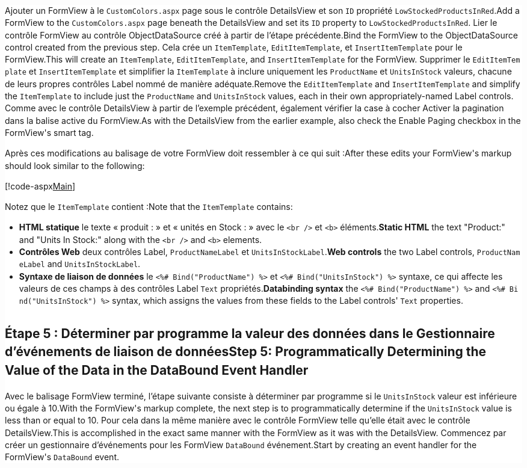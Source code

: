 <span data-ttu-id="832d7-189">Ajouter un FormView à le `CustomColors.aspx` page sous le contrôle DetailsView et son `ID` propriété `LowStockedProductsInRed`.</span><span class="sxs-lookup"><span data-stu-id="832d7-189">Add a FormView to the `CustomColors.aspx` page beneath the DetailsView and set its `ID` property to `LowStockedProductsInRed`.</span></span> <span data-ttu-id="832d7-190">Lier le contrôle FormView au contrôle ObjectDataSource créé à partir de l’étape précédente.</span><span class="sxs-lookup"><span data-stu-id="832d7-190">Bind the FormView to the ObjectDataSource control created from the previous step.</span></span> <span data-ttu-id="832d7-191">Cela crée un `ItemTemplate`, `EditItemTemplate`, et `InsertItemTemplate` pour le FormView.</span><span class="sxs-lookup"><span data-stu-id="832d7-191">This will create an `ItemTemplate`, `EditItemTemplate`, and `InsertItemTemplate` for the FormView.</span></span> <span data-ttu-id="832d7-192">Supprimer le `EditItemTemplate` et `InsertItemTemplate` et simplifier la `ItemTemplate` à inclure uniquement les `ProductName` et `UnitsInStock` valeurs, chacune de leurs propres contrôles Label nommé de manière adéquate.</span><span class="sxs-lookup"><span data-stu-id="832d7-192">Remove the `EditItemTemplate` and `InsertItemTemplate` and simplify the `ItemTemplate` to include just the `ProductName` and `UnitsInStock` values, each in their own appropriately-named Label controls.</span></span> <span data-ttu-id="832d7-193">Comme avec le contrôle DetailsView à partir de l’exemple précédent, également vérifier la case à cocher Activer la pagination dans la balise active du FormView.</span><span class="sxs-lookup"><span data-stu-id="832d7-193">As with the DetailsView from the earlier example, also check the Enable Paging checkbox in the FormView's smart tag.</span></span>

<span data-ttu-id="832d7-194">Après ces modifications au balisage de votre FormView doit ressembler à ce qui suit :</span><span class="sxs-lookup"><span data-stu-id="832d7-194">After these edits your FormView's markup should look similar to the following:</span></span>


[!code-aspx[Main](custom-formatting-based-upon-data-cs/samples/sample8.aspx)]

<span data-ttu-id="832d7-195">Notez que le `ItemTemplate` contient :</span><span class="sxs-lookup"><span data-stu-id="832d7-195">Note that the `ItemTemplate` contains:</span></span>

- <span data-ttu-id="832d7-196">**HTML statique** le texte « produit : » et « unités en Stock : » avec le `<br />` et `<b>` éléments.</span><span class="sxs-lookup"><span data-stu-id="832d7-196">**Static HTML** the text "Product:" and "Units In Stock:" along with the `<br />` and `<b>` elements.</span></span>
- <span data-ttu-id="832d7-197">**Contrôles Web** deux contrôles Label, `ProductNameLabel` et `UnitsInStockLabel`.</span><span class="sxs-lookup"><span data-stu-id="832d7-197">**Web controls** the two Label controls, `ProductNameLabel` and `UnitsInStockLabel`.</span></span>
- <span data-ttu-id="832d7-198">**Syntaxe de liaison de données** le `<%# Bind("ProductName") %>` et `<%# Bind("UnitsInStock") %>` syntaxe, ce qui affecte les valeurs de ces champs à des contrôles Label `Text` propriétés.</span><span class="sxs-lookup"><span data-stu-id="832d7-198">**Databinding syntax** the `<%# Bind("ProductName") %>` and `<%# Bind("UnitsInStock") %>` syntax, which assigns the values from these fields to the Label controls' `Text` properties.</span></span>

## <a name="step-5-programmatically-determining-the-value-of-the-data-in-the-databound-event-handler"></a><span data-ttu-id="832d7-199">Étape 5 : Déterminer par programme la valeur des données dans le Gestionnaire d’événements de liaison de données</span><span class="sxs-lookup"><span data-stu-id="832d7-199">Step 5: Programmatically Determining the Value of the Data in the DataBound Event Handler</span></span>

<span data-ttu-id="832d7-200">Avec le balisage FormView terminé, l’étape suivante consiste à déterminer par programme si le `UnitsInStock` valeur est inférieure ou égale à 10.</span><span class="sxs-lookup"><span data-stu-id="832d7-200">With the FormView's markup complete, the next step is to programmatically determine if the `UnitsInStock` value is less than or equal to 10.</span></span> <span data-ttu-id="832d7-201">Pour cela dans la même manière avec le contrôle FormView telle qu’elle était avec le contrôle DetailsView.</span><span class="sxs-lookup"><span data-stu-id="832d7-201">This is accomplished in the exact same manner with the FormView as it was with the DetailsView.</span></span> <span data-ttu-id="832d7-202">Commencez par créer un gestionnaire d’événements pour les FormView `DataBound` événement.</span><span class="sxs-lookup"><span data-stu-id="832d7-202">Start by creating an event handler for the FormView's `DataBound` event.</span></span>
